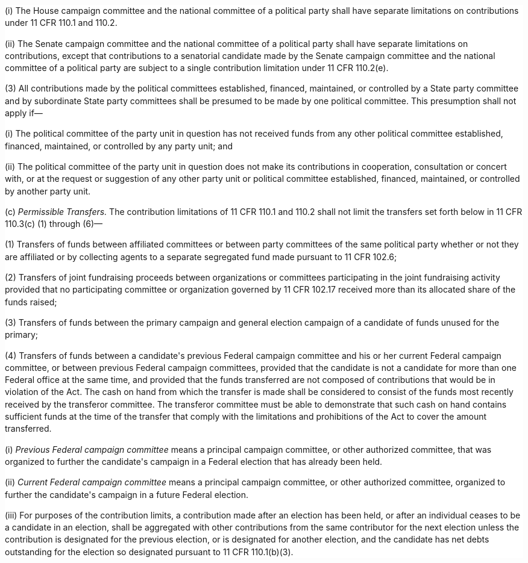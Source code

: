 (i) The House campaign committee and the national committee of a political party shall have separate limitations on contributions under 11 CFR 110.1 and 110.2.


(ii) The Senate campaign committee and the national committee of a political party shall have separate limitations on contributions, except that contributions to a senatorial candidate made by the Senate campaign committee and the national committee of a political party are subject to a single contribution limitation under 11 CFR 110.2(e).


(3) All contributions made by the political committees established, financed, maintained, or controlled by a State party committee and by subordinate State party committees shall be presumed to be made by one political committee. This presumption shall not apply if—


(i) The political committee of the party unit in question has not received funds from any other political committee established, financed, maintained, or controlled by any party unit; and


(ii) The political committee of the party unit in question does not make its contributions in cooperation, consultation or concert with, or at the request or suggestion of any other party unit or political committee established, financed, maintained, or controlled by another party unit.


(c) *Permissible Transfers.* The contribution limitations of 11 CFR 110.1 and 110.2 shall not limit the transfers set forth below in 11 CFR 110.3(c) (1) through (6)—


(1) Transfers of funds between affiliated committees or between party committees of the same political party whether or not they are affiliated or by collecting agents to a separate segregated fund made pursuant to 11 CFR 102.6;


(2) Transfers of joint fundraising proceeds between organizations or committees participating in the joint fundraising activity provided that no participating committee or organization governed by 11 CFR 102.17 received more than its allocated share of the funds raised;


(3) Transfers of funds between the primary campaign and general election campaign of a candidate of funds unused for the primary;


(4) Transfers of funds between a candidate's previous Federal campaign committee and his or her current Federal campaign committee, or between previous Federal campaign committees, provided that the candidate is not a candidate for more than one Federal office at the same time, and provided that the funds transferred are not composed of contributions that would be in violation of the Act. The cash on hand from which the transfer is made shall be considered to consist of the funds most recently received by the transferor committee. The transferor committee must be able to demonstrate that such cash on hand contains sufficient funds at the time of the transfer that comply with the limitations and prohibitions of the Act to cover the amount transferred.


(i) *Previous Federal campaign committee* means a principal campaign committee, or other authorized committee, that was organized to further the candidate's campaign in a Federal election that has already been held.


(ii) *Current Federal campaign committee* means a principal campaign committee, or other authorized committee, organized to further the candidate's campaign in a future Federal election.


(iii) For purposes of the contribution limits, a contribution made after an election has been held, or after an individual ceases to be a candidate in an election, shall be aggregated with other contributions from the same contributor for the next election unless the contribution is designated for the previous election, or is designated for another election, and the candidate has net debts outstanding for the election so designated pursuant to 11 CFR 110.1(b)(3).
